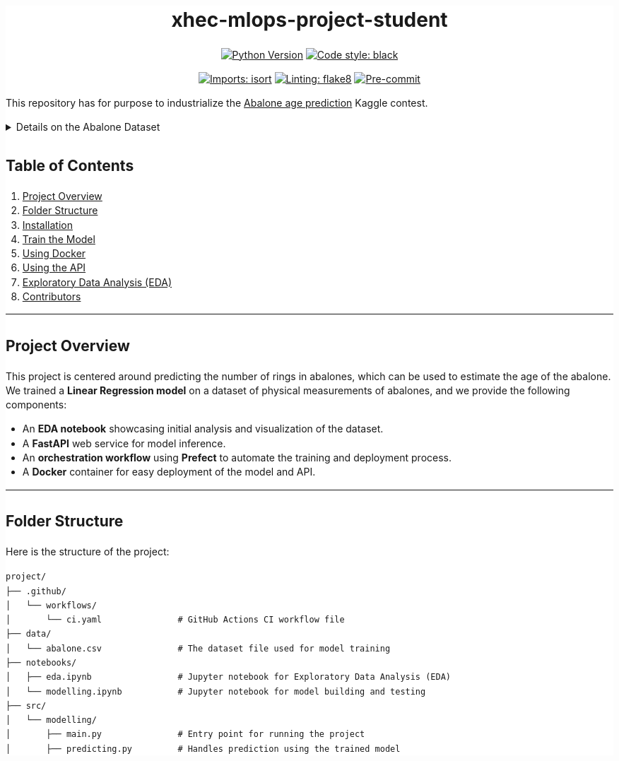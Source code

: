 <div align="center">

# xhec-mlops-project-student

[![Python Version](https://img.shields.io/badge/python-3.9%20%7C%203.10-blue.svg)]()
[![Code style: black](https://img.shields.io/badge/code%20style-black-000000.svg)](https://github.com/psf/black)

[![Imports: isort](https://img.shields.io/badge/%20imports-isort-%231674b1?style=flat&labelColor=ef8336)](https://pycqa.github.io/isort/)
[![Linting: flake8](https://img.shields.io/badge/linting-flake8-blue)](https://github.com/PyCQA/flake8)
[![Pre-commit](https://img.shields.io/badge/pre--commit-enabled-informational?logo=pre-commit&logoColor=white)](https://github.com/artefactory/xhec-mlops-project-student/blob/main/.pre-commit-config.yaml)
</div>

This repository has for purpose to industrialize the [Abalone age prediction](https://www.kaggle.com/datasets/rodolfomendes/abalone-dataset) Kaggle contest.

<details><summary>Details on the Abalone Dataset</summary></details>

## Table of Contents
1. [Project Overview](#project-overview)
2. [Folder Structure](#folder-structure)
3. [Installation](#installation)
4. [Train the Model](#train-the-model)
5. [Using Docker](#using-docker)
6. [Using the API](#using-the-api)
7. [Exploratory Data Analysis (EDA)](#exploratory-data-analysis-eda)
8. [Contributors](#contributors)

---

## Project Overview

This project is centered around predicting the number of rings in abalones, which can be used to estimate the age of the abalone. We trained a **Linear Regression model** on a dataset of physical measurements of abalones, and we provide the following components:

- An **EDA notebook** showcasing initial analysis and visualization of the dataset.
- A **FastAPI** web service for model inference.
- An **orchestration workflow** using **Prefect** to automate the training and deployment process.
- A **Docker** container for easy deployment of the model and API.

---

## Folder Structure

Here is the structure of the project:

```
project/
├── .github/
│   └── workflows/
│       └── ci.yaml               # GitHub Actions CI workflow file
├── data/
│   └── abalone.csv               # The dataset file used for model training
├── notebooks/
│   ├── eda.ipynb                 # Jupyter notebook for Exploratory Data Analysis (EDA)
│   └── modelling.ipynb           # Jupyter notebook for model building and testing
├── src/
│   └── modelling/
│       ├── main.py               # Entry point for running the project
│       ├── predicting.py         # Handles prediction using the trained model
```